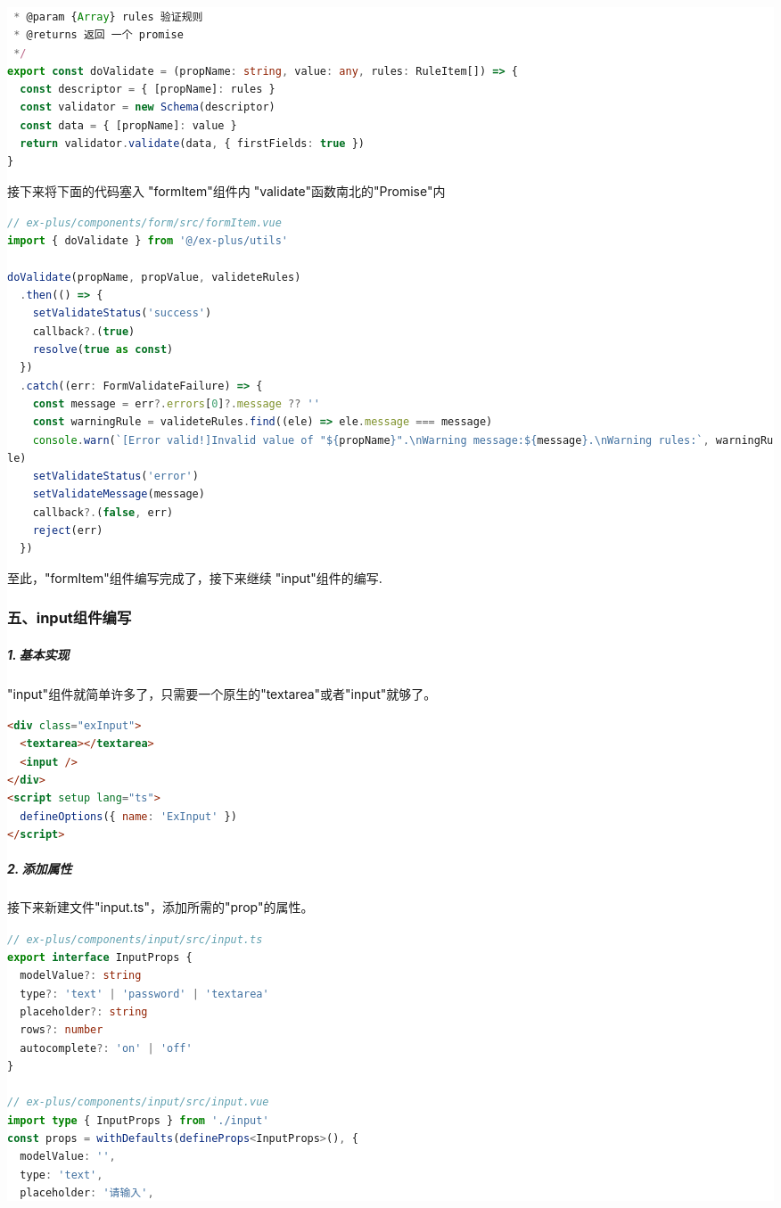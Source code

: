 ```typescript
 * @param {Array} rules 验证规则
 * @returns 返回 一个 promise
 */
export const doValidate = (propName: string, value: any, rules: RuleItem[]) => {
  const descriptor = { [propName]: rules }
  const validator = new Schema(descriptor)
  const data = { [propName]: value }
  return validator.validate(data, { firstFields: true })
}
```
接下来将下面的代码塞入 "formItem"组件内 "validate"函数南北的"Promise"内
```typescript
// ex-plus/components/form/src/formItem.vue
import { doValidate } from '@/ex-plus/utils'

doValidate(propName, propValue, valideteRules)
  .then(() => {
    setValidateStatus('success')
    callback?.(true)
    resolve(true as const)
  })
  .catch((err: FormValidateFailure) => {
    const message = err?.errors[0]?.message ?? ''
    const warningRule = valideteRules.find((ele) => ele.message === message)
    console.warn(`[Error valid!]Invalid value of "${propName}".\nWarning message:${message}.\nWarning rules:`, warningRule)
    setValidateStatus('error')
    setValidateMessage(message)
    callback?.(false, err)
    reject(err)
  })
```
至此，"formItem"组件编写完成了，接下来继续 "input"组件的编写.
### 五、input组件编写
##### 1. 基本实现
"input"组件就简单许多了，只需要一个原生的"textarea"或者"input"就够了。
```html
<div class="exInput">
  <textarea></textarea>
  <input />
</div>
<script setup lang="ts">
  defineOptions({ name: 'ExInput' })
</script>
```
##### 2. 添加属性
接下来新建文件"input.ts"，添加所需的"prop"的属性。
```typescript
// ex-plus/components/input/src/input.ts
export interface InputProps {
  modelValue?: string
  type?: 'text' | 'password' | 'textarea'
  placeholder?: string
  rows?: number
  autocomplete?: 'on' | 'off'
}

// ex-plus/components/input/src/input.vue
import type { InputProps } from './input'
const props = withDefaults(defineProps<InputProps>(), {
  modelValue: '',
  type: 'text',
  placeholder: '请输入',
```